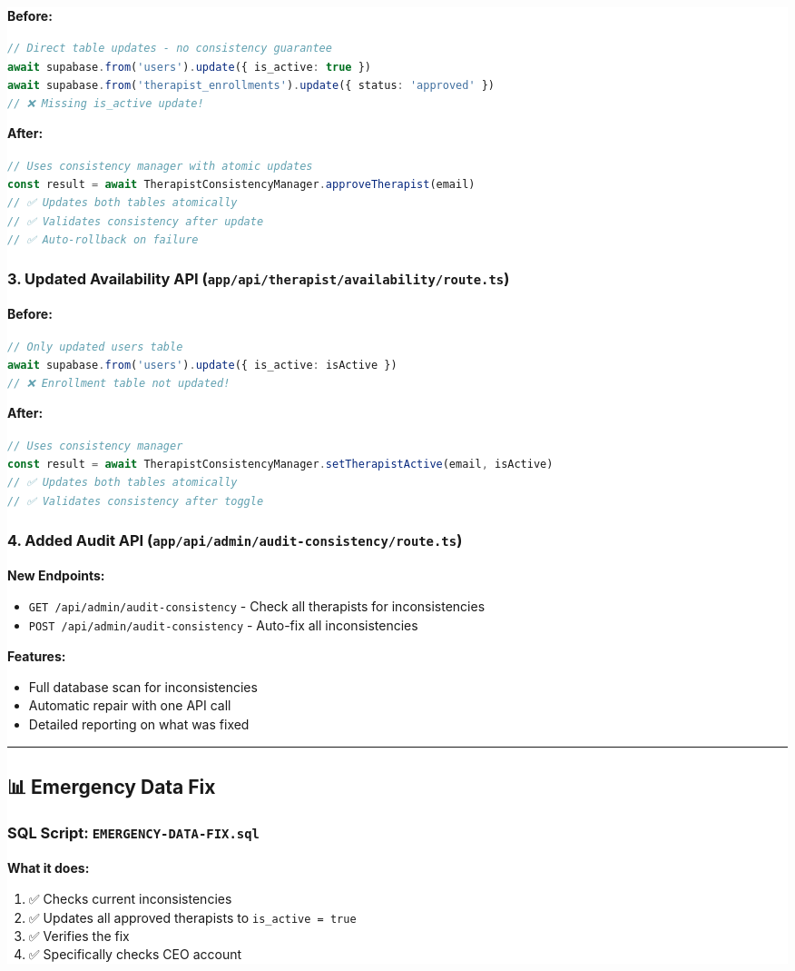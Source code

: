 **Before:**
```typescript
// Direct table updates - no consistency guarantee
await supabase.from('users').update({ is_active: true })
await supabase.from('therapist_enrollments').update({ status: 'approved' })
// ❌ Missing is_active update!
```

**After:**
```typescript
// Uses consistency manager with atomic updates
const result = await TherapistConsistencyManager.approveTherapist(email)
// ✅ Updates both tables atomically
// ✅ Validates consistency after update
// ✅ Auto-rollback on failure
```

### **3. Updated Availability API** (`app/api/therapist/availability/route.ts`)

**Before:**
```typescript
// Only updated users table
await supabase.from('users').update({ is_active: isActive })
// ❌ Enrollment table not updated!
```

**After:**
```typescript
// Uses consistency manager
const result = await TherapistConsistencyManager.setTherapistActive(email, isActive)
// ✅ Updates both tables atomically
// ✅ Validates consistency after toggle
```

### **4. Added Audit API** (`app/api/admin/audit-consistency/route.ts`)

**New Endpoints:**
- `GET /api/admin/audit-consistency` - Check all therapists for inconsistencies
- `POST /api/admin/audit-consistency` - Auto-fix all inconsistencies

**Features:**
- Full database scan for inconsistencies
- Automatic repair with one API call
- Detailed reporting on what was fixed

---

## **📊 Emergency Data Fix**

### **SQL Script:** `EMERGENCY-DATA-FIX.sql`

**What it does:**
1. ✅ Checks current inconsistencies
2. ✅ Updates all approved therapists to `is_active = true`
3. ✅ Verifies the fix
4. ✅ Specifically checks CEO account

